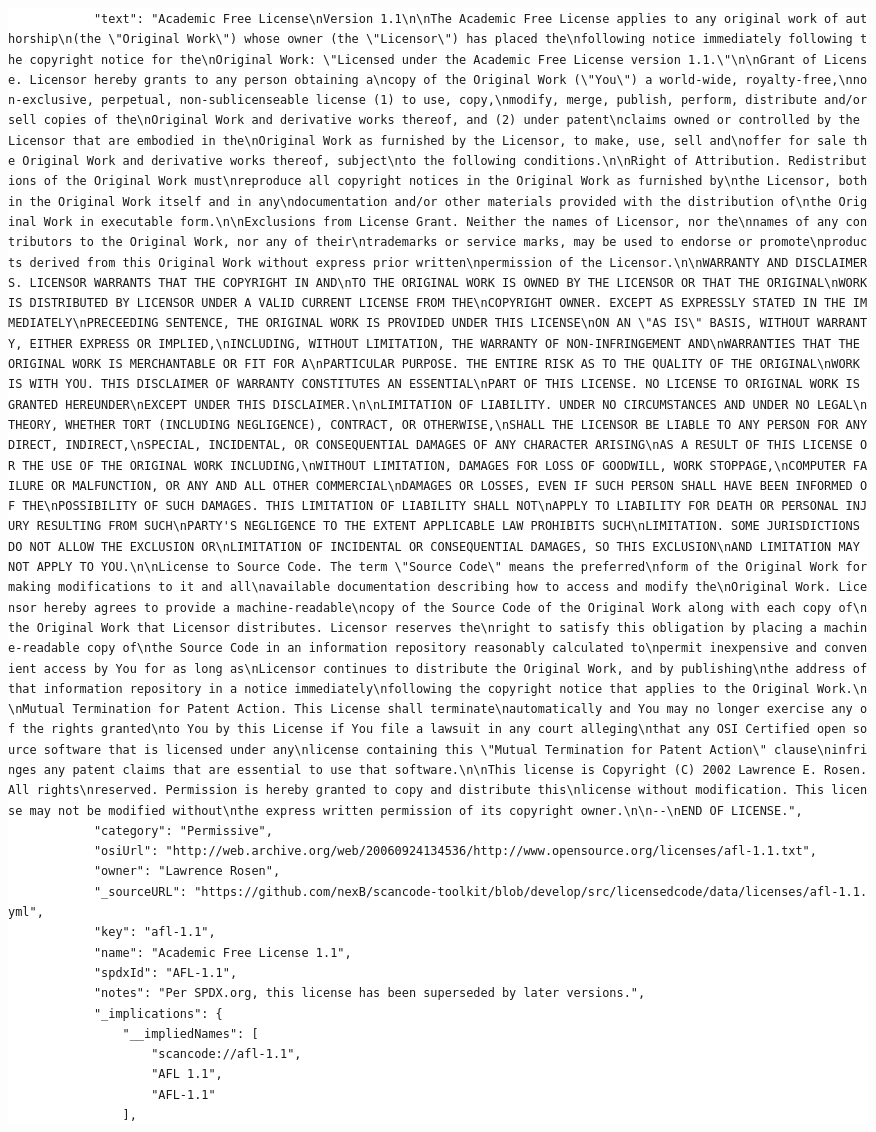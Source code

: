                 "text": "Academic Free License\nVersion 1.1\n\nThe Academic Free License applies to any original work of authorship\n(the \"Original Work\") whose owner (the \"Licensor\") has placed the\nfollowing notice immediately following the copyright notice for the\nOriginal Work: \"Licensed under the Academic Free License version 1.1.\"\n\nGrant of License. Licensor hereby grants to any person obtaining a\ncopy of the Original Work (\"You\") a world-wide, royalty-free,\nnon-exclusive, perpetual, non-sublicenseable license (1) to use, copy,\nmodify, merge, publish, perform, distribute and/or sell copies of the\nOriginal Work and derivative works thereof, and (2) under patent\nclaims owned or controlled by the Licensor that are embodied in the\nOriginal Work as furnished by the Licensor, to make, use, sell and\noffer for sale the Original Work and derivative works thereof, subject\nto the following conditions.\n\nRight of Attribution. Redistributions of the Original Work must\nreproduce all copyright notices in the Original Work as furnished by\nthe Licensor, both in the Original Work itself and in any\ndocumentation and/or other materials provided with the distribution of\nthe Original Work in executable form.\n\nExclusions from License Grant. Neither the names of Licensor, nor the\nnames of any contributors to the Original Work, nor any of their\ntrademarks or service marks, may be used to endorse or promote\nproducts derived from this Original Work without express prior written\npermission of the Licensor.\n\nWARRANTY AND DISCLAIMERS. LICENSOR WARRANTS THAT THE COPYRIGHT IN AND\nTO THE ORIGINAL WORK IS OWNED BY THE LICENSOR OR THAT THE ORIGINAL\nWORK IS DISTRIBUTED BY LICENSOR UNDER A VALID CURRENT LICENSE FROM THE\nCOPYRIGHT OWNER. EXCEPT AS EXPRESSLY STATED IN THE IMMEDIATELY\nPRECEEDING SENTENCE, THE ORIGINAL WORK IS PROVIDED UNDER THIS LICENSE\nON AN \"AS IS\" BASIS, WITHOUT WARRANTY, EITHER EXPRESS OR IMPLIED,\nINCLUDING, WITHOUT LIMITATION, THE WARRANTY OF NON-INFRINGEMENT AND\nWARRANTIES THAT THE ORIGINAL WORK IS MERCHANTABLE OR FIT FOR A\nPARTICULAR PURPOSE. THE ENTIRE RISK AS TO THE QUALITY OF THE ORIGINAL\nWORK IS WITH YOU. THIS DISCLAIMER OF WARRANTY CONSTITUTES AN ESSENTIAL\nPART OF THIS LICENSE. NO LICENSE TO ORIGINAL WORK IS GRANTED HEREUNDER\nEXCEPT UNDER THIS DISCLAIMER.\n\nLIMITATION OF LIABILITY. UNDER NO CIRCUMSTANCES AND UNDER NO LEGAL\nTHEORY, WHETHER TORT (INCLUDING NEGLIGENCE), CONTRACT, OR OTHERWISE,\nSHALL THE LICENSOR BE LIABLE TO ANY PERSON FOR ANY DIRECT, INDIRECT,\nSPECIAL, INCIDENTAL, OR CONSEQUENTIAL DAMAGES OF ANY CHARACTER ARISING\nAS A RESULT OF THIS LICENSE OR THE USE OF THE ORIGINAL WORK INCLUDING,\nWITHOUT LIMITATION, DAMAGES FOR LOSS OF GOODWILL, WORK STOPPAGE,\nCOMPUTER FAILURE OR MALFUNCTION, OR ANY AND ALL OTHER COMMERCIAL\nDAMAGES OR LOSSES, EVEN IF SUCH PERSON SHALL HAVE BEEN INFORMED OF THE\nPOSSIBILITY OF SUCH DAMAGES. THIS LIMITATION OF LIABILITY SHALL NOT\nAPPLY TO LIABILITY FOR DEATH OR PERSONAL INJURY RESULTING FROM SUCH\nPARTY'S NEGLIGENCE TO THE EXTENT APPLICABLE LAW PROHIBITS SUCH\nLIMITATION. SOME JURISDICTIONS DO NOT ALLOW THE EXCLUSION OR\nLIMITATION OF INCIDENTAL OR CONSEQUENTIAL DAMAGES, SO THIS EXCLUSION\nAND LIMITATION MAY NOT APPLY TO YOU.\n\nLicense to Source Code. The term \"Source Code\" means the preferred\nform of the Original Work for making modifications to it and all\navailable documentation describing how to access and modify the\nOriginal Work. Licensor hereby agrees to provide a machine-readable\ncopy of the Source Code of the Original Work along with each copy of\nthe Original Work that Licensor distributes. Licensor reserves the\nright to satisfy this obligation by placing a machine-readable copy of\nthe Source Code in an information repository reasonably calculated to\npermit inexpensive and convenient access by You for as long as\nLicensor continues to distribute the Original Work, and by publishing\nthe address of that information repository in a notice immediately\nfollowing the copyright notice that applies to the Original Work.\n\nMutual Termination for Patent Action. This License shall terminate\nautomatically and You may no longer exercise any of the rights granted\nto You by this License if You file a lawsuit in any court alleging\nthat any OSI Certified open source software that is licensed under any\nlicense containing this \"Mutual Termination for Patent Action\" clause\ninfringes any patent claims that are essential to use that software.\n\nThis license is Copyright (C) 2002 Lawrence E. Rosen. All rights\nreserved. Permission is hereby granted to copy and distribute this\nlicense without modification. This license may not be modified without\nthe express written permission of its copyright owner.\n\n--\nEND OF LICENSE.",
                "category": "Permissive",
                "osiUrl": "http://web.archive.org/web/20060924134536/http://www.opensource.org/licenses/afl-1.1.txt",
                "owner": "Lawrence Rosen",
                "_sourceURL": "https://github.com/nexB/scancode-toolkit/blob/develop/src/licensedcode/data/licenses/afl-1.1.yml",
                "key": "afl-1.1",
                "name": "Academic Free License 1.1",
                "spdxId": "AFL-1.1",
                "notes": "Per SPDX.org, this license has been superseded by later versions.",
                "_implications": {
                    "__impliedNames": [
                        "scancode://afl-1.1",
                        "AFL 1.1",
                        "AFL-1.1"
                    ],
